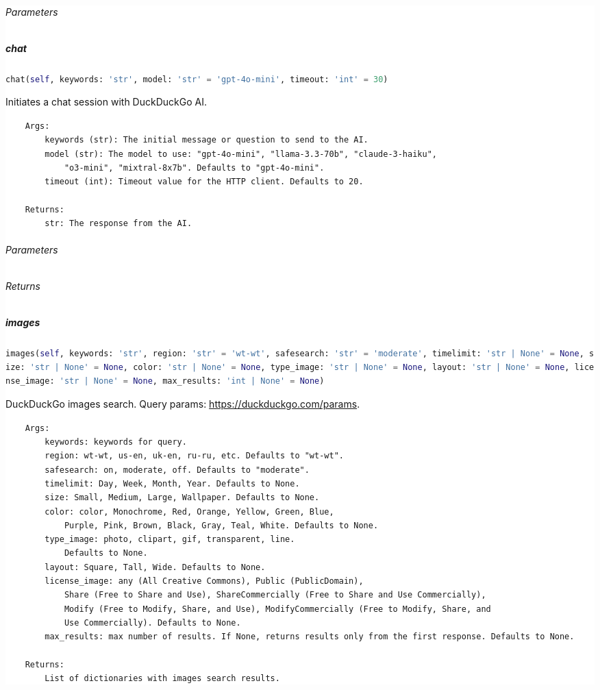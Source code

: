 ###### Parameters


##### chat

```python
chat(self, keywords: 'str', model: 'str' = 'gpt-4o-mini', timeout: 'int' = 30)
```

Initiates a chat session with DuckDuckGo AI.

        Args:
            keywords (str): The initial message or question to send to the AI.
            model (str): The model to use: "gpt-4o-mini", "llama-3.3-70b", "claude-3-haiku",
                "o3-mini", "mixtral-8x7b". Defaults to "gpt-4o-mini".
            timeout (int): Timeout value for the HTTP client. Defaults to 20.

        Returns:
            str: The response from the AI.

###### Parameters


###### Returns



##### images

```python
images(self, keywords: 'str', region: 'str' = 'wt-wt', safesearch: 'str' = 'moderate', timelimit: 'str | None' = None, size: 'str | None' = None, color: 'str | None' = None, type_image: 'str | None' = None, layout: 'str | None' = None, license_image: 'str | None' = None, max_results: 'int | None' = None)
```

DuckDuckGo images search. Query params: https://duckduckgo.com/params.

        Args:
            keywords: keywords for query.
            region: wt-wt, us-en, uk-en, ru-ru, etc. Defaults to "wt-wt".
            safesearch: on, moderate, off. Defaults to "moderate".
            timelimit: Day, Week, Month, Year. Defaults to None.
            size: Small, Medium, Large, Wallpaper. Defaults to None.
            color: color, Monochrome, Red, Orange, Yellow, Green, Blue,
                Purple, Pink, Brown, Black, Gray, Teal, White. Defaults to None.
            type_image: photo, clipart, gif, transparent, line.
                Defaults to None.
            layout: Square, Tall, Wide. Defaults to None.
            license_image: any (All Creative Commons), Public (PublicDomain),
                Share (Free to Share and Use), ShareCommercially (Free to Share and Use Commercially),
                Modify (Free to Modify, Share, and Use), ModifyCommercially (Free to Modify, Share, and
                Use Commercially). Defaults to None.
            max_results: max number of results. If None, returns results only from the first response. Defaults to None.

        Returns:
            List of dictionaries with images search results.
